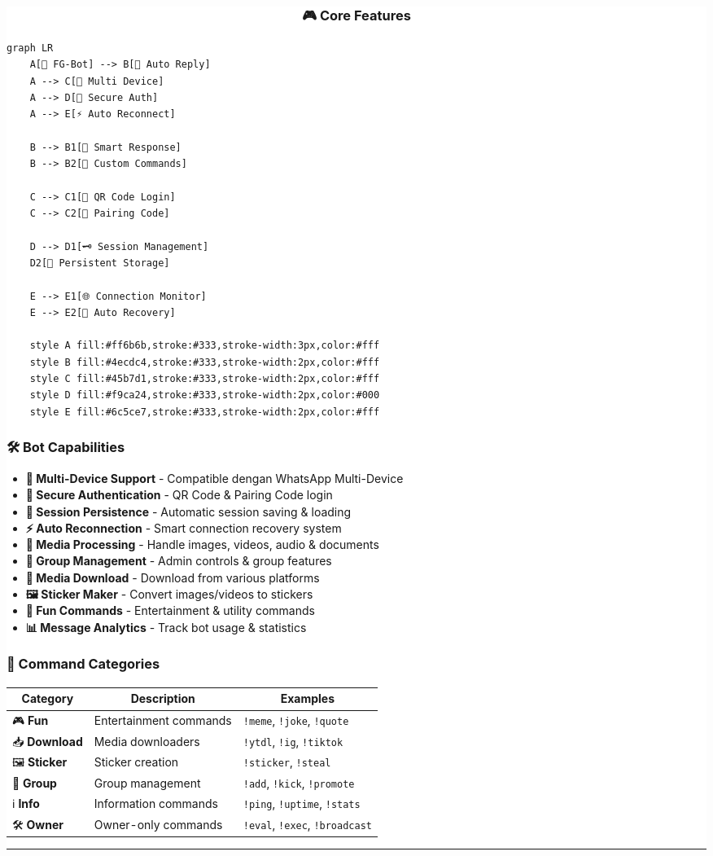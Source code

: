 <div align="center">

### 🎮 Core Features

</div>

```mermaid
graph LR
    A[🤖 FG-Bot] --> B[💬 Auto Reply]
    A --> C[📱 Multi Device]
    A --> D[🔐 Secure Auth]
    A --> E[⚡ Auto Reconnect]
    
    B --> B1[🎯 Smart Response]
    B --> B2[📝 Custom Commands]
    
    C --> C1[📲 QR Code Login]
    C --> C2[🔗 Pairing Code]
    
    D --> D1[🗝️ Session Management]
    D2[💾 Persistent Storage]
    
    E --> E1[🌐 Connection Monitor]
    E --> E2[🔄 Auto Recovery]
    
    style A fill:#ff6b6b,stroke:#333,stroke-width:3px,color:#fff
    style B fill:#4ecdc4,stroke:#333,stroke-width:2px,color:#fff
    style C fill:#45b7d1,stroke:#333,stroke-width:2px,color:#fff
    style D fill:#f9ca24,stroke:#333,stroke-width:2px,color:#000
    style E fill:#6c5ce7,stroke:#333,stroke-width:2px,color:#fff
```

### 🛠️ Bot Capabilities

- **📱 Multi-Device Support** - Compatible dengan WhatsApp Multi-Device
- **🔐 Secure Authentication** - QR Code & Pairing Code login
- **💾 Session Persistence** - Automatic session saving & loading
- **⚡ Auto Reconnection** - Smart connection recovery system
- **🎨 Media Processing** - Handle images, videos, audio & documents
- **👥 Group Management** - Admin controls & group features
- **🎵 Media Download** - Download from various platforms
- **🖼️ Sticker Maker** - Convert images/videos to stickers
- **🎲 Fun Commands** - Entertainment & utility commands
- **📊 Message Analytics** - Track bot usage & statistics

### 🎯 Command Categories

| Category | Description | Examples |
|----------|-------------|----------|
| 🎮 **Fun** | Entertainment commands | `!meme`, `!joke`, `!quote` |
| 📥 **Download** | Media downloaders | `!ytdl`, `!ig`, `!tiktok` |
| 🖼️ **Sticker** | Sticker creation | `!sticker`, `!steal` |
| 👥 **Group** | Group management | `!add`, `!kick`, `!promote` |
| ℹ️ **Info** | Information commands | `!ping`, `!uptime`, `!stats` |
| 🛠️ **Owner** | Owner-only commands | `!eval`, `!exec`, `!broadcast` |

---